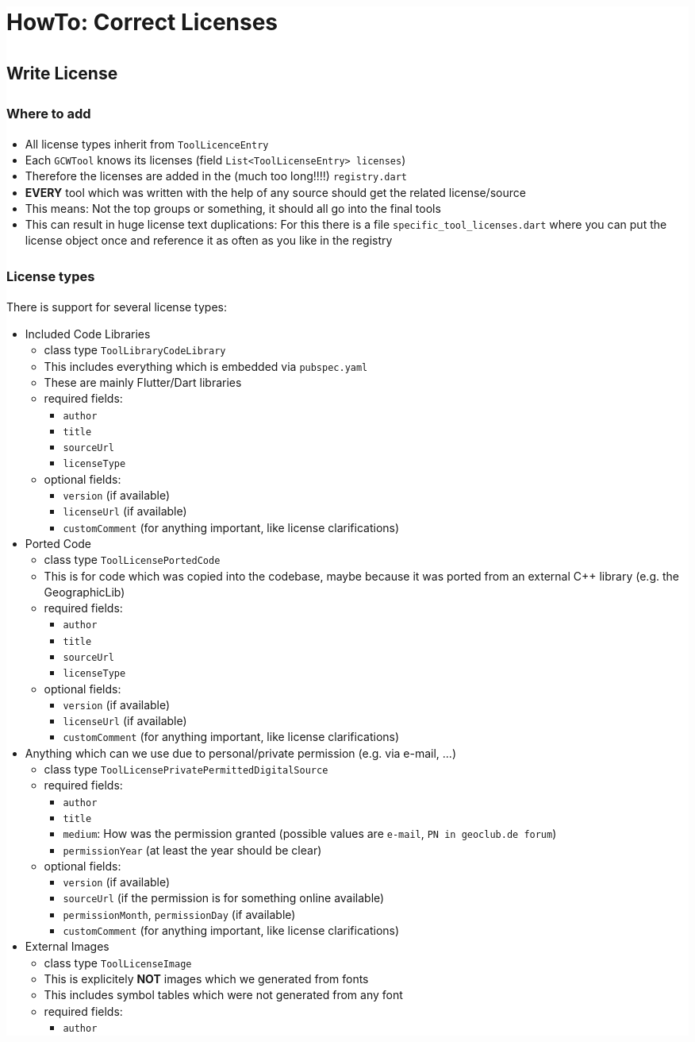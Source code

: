 # HowTo: Correct Licenses
## Write License
### Where to add
* All license types inherit from ``ToolLicenceEntry``
* Each ``GCWTool`` knows its licenses (field ``List<ToolLicenseEntry> licenses``)
* Therefore the licenses are added in the (much too long!!!!) ``registry.dart``
* **EVERY** tool which was written with the help of any source should get the related license/source
* This means: Not the top groups or something, it should all go into the final tools
* This can result in huge license text duplications: For this there is a file ``specific_tool_licenses.dart`` where you can put the license object once and reference it as often as you like in the registry
### License types
There is support for several license types:
* Included Code Libraries
  * class type ``ToolLibraryCodeLibrary``
  * This includes everything which is embedded via ``pubspec.yaml``
  * These are mainly Flutter/Dart libraries
  * required fields:
    * ``author``
    * ``title``
    * ``sourceUrl``
    * ``licenseType``
  * optional fields:
    * ``version`` (if available)
    * ``licenseUrl`` (if available)
    * ``customComment`` (for anything important, like license clarifications)
* Ported Code
  * class type ``ToolLicensePortedCode``
  * This is for code which was copied into the codebase, maybe because it was ported from an external C++ library (e.g. the GeographicLib)
  * required fields:
    * ``author``
    * ``title``
    * ``sourceUrl``
    * ``licenseType``
  * optional fields:
    * ``version`` (if available)
    * ``licenseUrl`` (if available)
    * ``customComment`` (for anything important, like license clarifications)
* Anything which can we use due to personal/private permission (e.g. via e-mail, ...)
  * class type ``ToolLicensePrivatePermittedDigitalSource``
  * required fields:
    * ``author``
    * ``title``
    * ``medium``: How was the permission granted (possible values are ``e-mail``, ``PN in geoclub.de forum``)
    * ``permissionYear`` (at least the year should be clear)
  * optional fields:
    * ``version`` (if available)
    * ``sourceUrl`` (if the permission is for something online available)
    * ``permissionMonth``, ``permissionDay`` (if available)
    * ``customComment`` (for anything important, like license clarifications)
* External Images
  * class type ``ToolLicenseImage``
  * This is explicitely **NOT** images which we generated from fonts
  * This includes symbol tables which were not generated from any font
  * required fields:
    * ``author``
